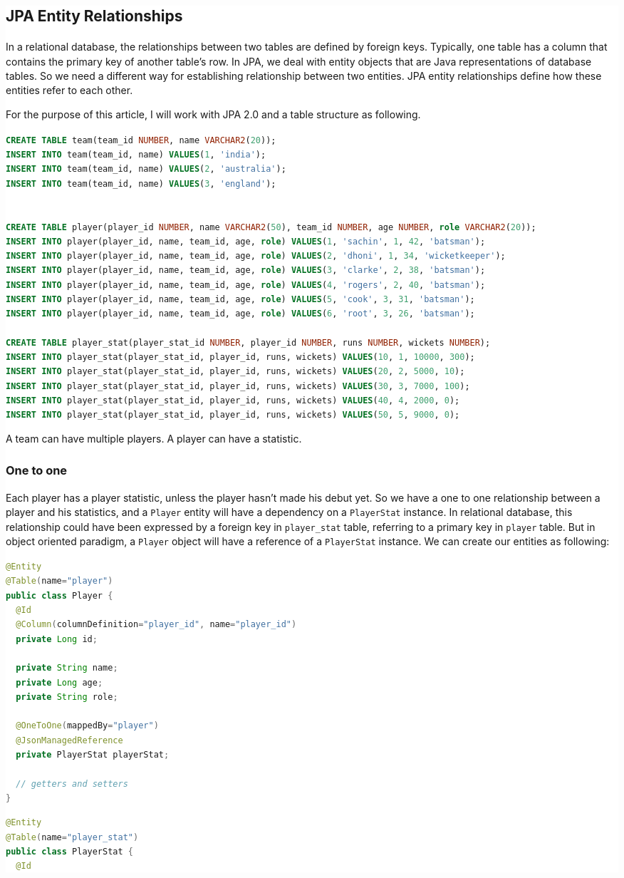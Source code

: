 ## JPA Entity Relationships
In a relational database, the relationships between two tables are defined by foreign keys. Typically, one table has a column that contains the primary key of another table’s row. In JPA, we deal with entity objects that are Java representations of database tables. So we need a different way for establishing relationship between two entities. JPA entity relationships define how these entities refer to each other.

For the purpose of this article, I will work with JPA 2.0 and a table structure as following.
```sql
CREATE TABLE team(team_id NUMBER, name VARCHAR2(20));
INSERT INTO team(team_id, name) VALUES(1, 'india');
INSERT INTO team(team_id, name) VALUES(2, 'australia');
INSERT INTO team(team_id, name) VALUES(3, 'england');


CREATE TABLE player(player_id NUMBER, name VARCHAR2(50), team_id NUMBER, age NUMBER, role VARCHAR2(20));
INSERT INTO player(player_id, name, team_id, age, role) VALUES(1, 'sachin', 1, 42, 'batsman');
INSERT INTO player(player_id, name, team_id, age, role) VALUES(2, 'dhoni', 1, 34, 'wicketkeeper');
INSERT INTO player(player_id, name, team_id, age, role) VALUES(3, 'clarke', 2, 38, 'batsman');
INSERT INTO player(player_id, name, team_id, age, role) VALUES(4, 'rogers', 2, 40, 'batsman');
INSERT INTO player(player_id, name, team_id, age, role) VALUES(5, 'cook', 3, 31, 'batsman');
INSERT INTO player(player_id, name, team_id, age, role) VALUES(6, 'root', 3, 26, 'batsman');

CREATE TABLE player_stat(player_stat_id NUMBER, player_id NUMBER, runs NUMBER, wickets NUMBER);
INSERT INTO player_stat(player_stat_id, player_id, runs, wickets) VALUES(10, 1, 10000, 300);
INSERT INTO player_stat(player_stat_id, player_id, runs, wickets) VALUES(20, 2, 5000, 10);
INSERT INTO player_stat(player_stat_id, player_id, runs, wickets) VALUES(30, 3, 7000, 100);
INSERT INTO player_stat(player_stat_id, player_id, runs, wickets) VALUES(40, 4, 2000, 0);
INSERT INTO player_stat(player_stat_id, player_id, runs, wickets) VALUES(50, 5, 9000, 0);
```
A team can have multiple players. A player can have a statistic.

### One to one
Each player has a player statistic, unless the player hasn’t made his debut yet. So we have a one to one relationship between a player and his statistics, and a `Player` entity will have a dependency on a `PlayerStat` instance. In relational database, this relationship could have been expressed by a foreign key in `player_stat` table, referring to a primary key in `player` table. But in object oriented paradigm, a `Player` object will have a reference of a `PlayerStat` instance. We can create our entities as following:
```java
@Entity
@Table(name="player")
public class Player {
  @Id
  @Column(columnDefinition="player_id", name="player_id")
  private Long id;
  
  private String name;
  private Long age;
  private String role;
  
  @OneToOne(mappedBy="player")
  @JsonManagedReference
  private PlayerStat playerStat;
  
  // getters and setters
}
```
```java
@Entity
@Table(name="player_stat")
public class PlayerStat {
  @Id
```